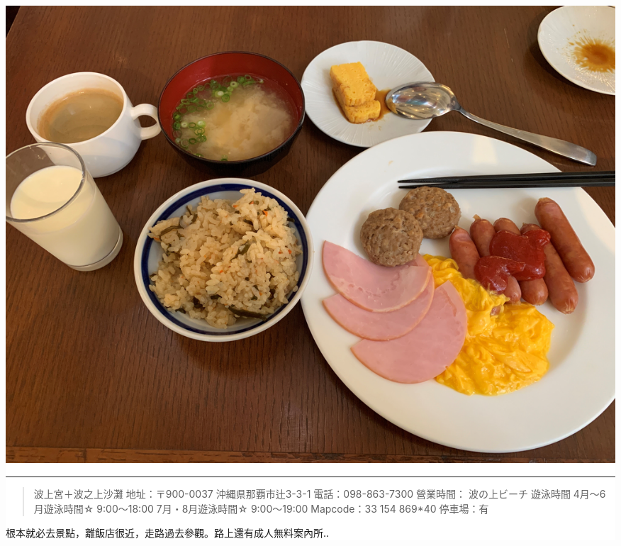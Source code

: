 ![](/images/posts/okinawa/d3breakfast.JPG)

---

> 波上宮＋波之上沙灘
> 地址：〒900-0037 沖縄県那覇市辻3-3-1
> 電話：098-863-7300
> 營業時間：  波の上ビーチ 遊泳時間   4月～6月遊泳時間☆   9:00～18:00    7月・8月遊泳時間☆   9:00～19:00
> Mapcode：33 154 869*40
> 停車場：有

根本就必去景點，離飯店很近，走路過去參觀。路上還有成人無料案內所..
